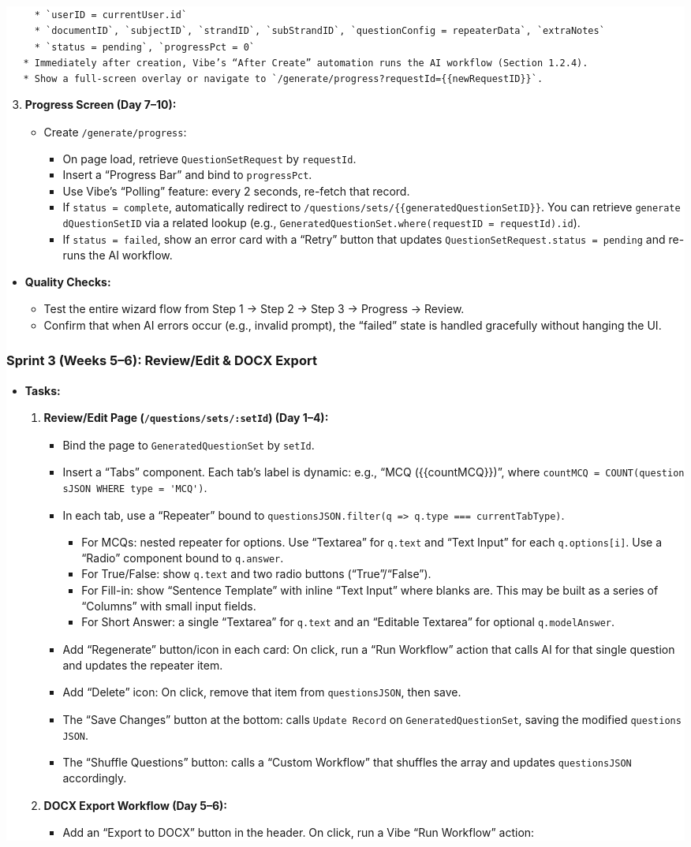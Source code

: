          * `userID = currentUser.id`
         * `documentID`, `subjectID`, `strandID`, `subStrandID`, `questionConfig = repeaterData`, `extraNotes`
         * `status = pending`, `progressPct = 0`
       * Immediately after creation, Vibe’s “After Create” automation runs the AI workflow (Section 1.2.4).
       * Show a full-screen overlay or navigate to `/generate/progress?requestId={{newRequestID}}`.
  3. **Progress Screen (Day 7–10):**

     * Create `/generate/progress`:

       * On page load, retrieve `QuestionSetRequest` by `requestId`.
       * Insert a “Progress Bar” and bind to `progressPct`.
       * Use Vibe’s “Polling” feature: every 2 seconds, re-fetch that record.
       * If `status = complete`, automatically redirect to `/questions/sets/{{generatedQuestionSetID}}`. You can retrieve `generatedQuestionSetID` via a related lookup (e.g., `GeneratedQuestionSet.where(requestID = requestId).id`).
       * If `status = failed`, show an error card with a “Retry” button that updates `QuestionSetRequest.status = pending` and re-runs the AI workflow.

* **Quality Checks:**

  * Test the entire wizard flow from Step 1 → Step 2 → Step 3 → Progress → Review.
  * Confirm that when AI errors occur (e.g., invalid prompt), the “failed” state is handled gracefully without hanging the UI.

### Sprint 3 (Weeks 5–6): Review/Edit & DOCX Export

* **Tasks:**

  1. **Review/Edit Page (`/questions/sets/:setId`) (Day 1–4):**

     * Bind the page to `GeneratedQuestionSet` by `setId`.
     * Insert a “Tabs” component. Each tab’s label is dynamic: e.g., “MCQ ({{countMCQ}})”, where `countMCQ = COUNT(questionsJSON WHERE type = 'MCQ')`.
     * In each tab, use a “Repeater” bound to `questionsJSON.filter(q => q.type === currentTabType)`.

       * For MCQs: nested repeater for options. Use “Textarea” for `q.text` and “Text Input” for each `q.options[i]`. Use a “Radio” component bound to `q.answer`.
       * For True/False: show `q.text` and two radio buttons (“True”/“False”).
       * For Fill-in: show “Sentence Template” with inline “Text Input” where blanks are. This may be built as a series of “Columns” with small input fields.
       * For Short Answer: a single “Textarea” for `q.text` and an “Editable Textarea” for optional `q.modelAnswer`.
     * Add “Regenerate” button/icon in each card: On click, run a “Run Workflow” action that calls AI for that single question and updates the repeater item.
     * Add “Delete” icon: On click, remove that item from `questionsJSON`, then save.
     * The “Save Changes” button at the bottom: calls `Update Record` on `GeneratedQuestionSet`, saving the modified `questionsJSON`.
     * The “Shuffle Questions” button: calls a “Custom Workflow” that shuffles the array and updates `questionsJSON` accordingly.
  2. **DOCX Export Workflow (Day 5–6):**

     * Add an “Export to DOCX” button in the header. On click, run a Vibe “Run Workflow” action:
